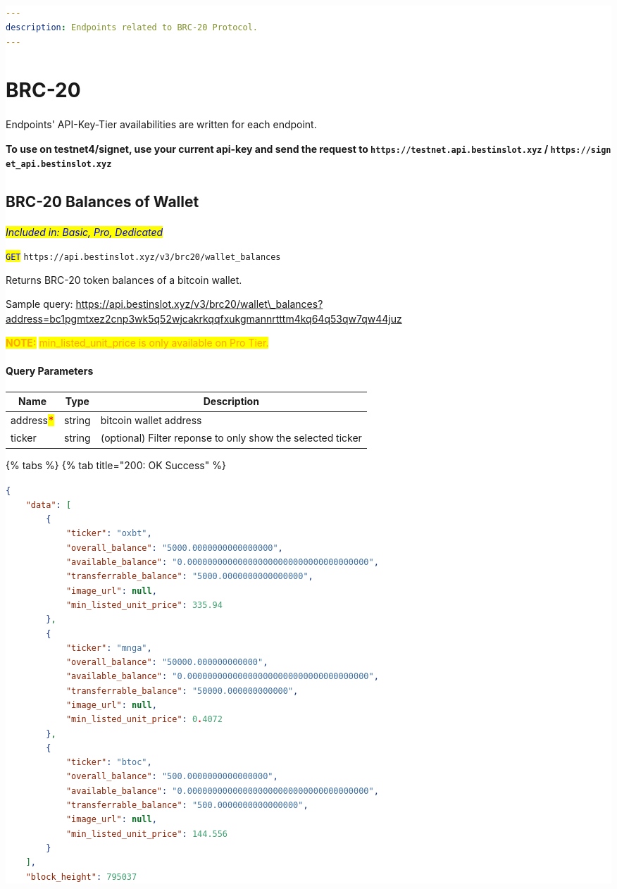 ```yaml
---
description: Endpoints related to BRC-20 Protocol.
---
```


# BRC-20

Endpoints' API-Key-Tier availabilities are written for each endpoint.

**To use on testnet4/signet, use your current api-key and send the request to `https://testnet.api.bestinslot.xyz` / `https://signet_api.bestinslot.xyz`**

## BRC-20 Balances of Wallet

_<mark style="color:blue;">Included in: Basic, Pro, Dedicated</mark>_

<mark style="color:blue;">`GET`</mark> `https://api.bestinslot.xyz/v3/brc20/wallet_balances`

Returns BRC-20 token balances of a bitcoin wallet.

Sample query: https://api.bestinslot.xyz/v3/brc20/wallet\_balances?address=bc1pgmtxez2cnp3wk5q52wjcakrkqqfxukgmannrtttm4kq64q53qw7qw44juz

<mark style="color:orange;">**NOTE:**</mark> <mark style="color:orange;"></mark><mark style="color:orange;">min\_listed\_unit\_price is only available on Pro Tier.</mark>

#### Query Parameters

| Name                                      | Type   | Description                                                |
| ----------------------------------------- | ------ | ---------------------------------------------------------- |
| address<mark style="color:red;">\*</mark> | string | bitcoin wallet address                                     |
| ticker                                    | string | (optional) Filter reponse to only show the selected ticker |

{% tabs %}
{% tab title="200: OK Success" %}
```json
{
    "data": [
        {
            "ticker": "oxbt",
            "overall_balance": "5000.0000000000000000",
            "available_balance": "0.000000000000000000000000000000000000",
            "transferrable_balance": "5000.0000000000000000",
            "image_url": null,
            "min_listed_unit_price": 335.94
        },
        {
            "ticker": "mnga",
            "overall_balance": "50000.000000000000",
            "available_balance": "0.000000000000000000000000000000000000",
            "transferrable_balance": "50000.000000000000",
            "image_url": null,
            "min_listed_unit_price": 0.4072
        },
        {
            "ticker": "btoc",
            "overall_balance": "500.0000000000000000",
            "available_balance": "0.000000000000000000000000000000000000",
            "transferrable_balance": "500.0000000000000000",
            "image_url": null,
            "min_listed_unit_price": 144.556
        }
    ],
    "block_height": 795037
```